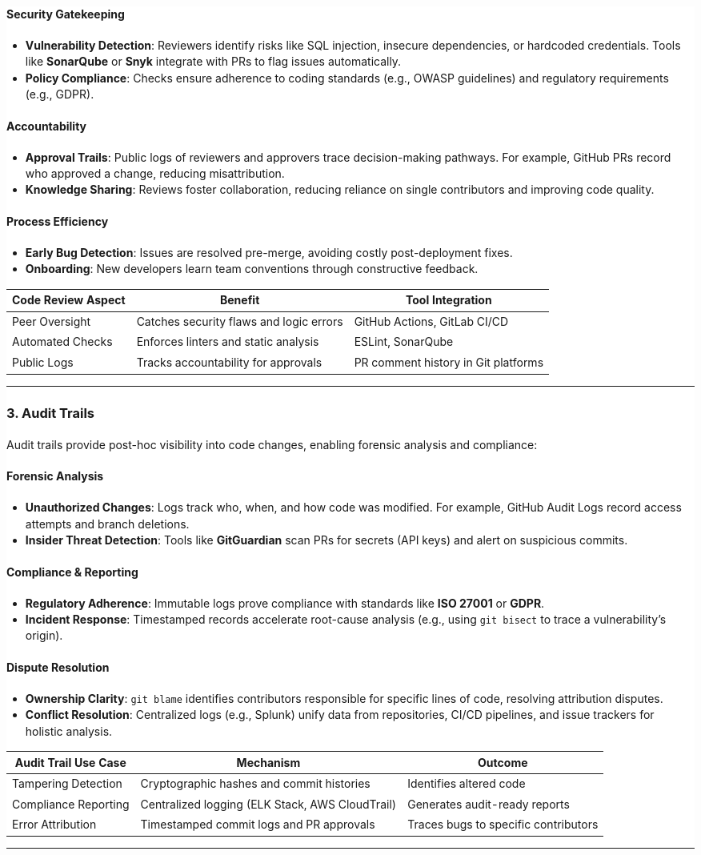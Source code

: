 #### **Security Gatekeeping**  
- **Vulnerability Detection**: Reviewers identify risks like SQL injection, insecure dependencies, or hardcoded credentials. Tools like **SonarQube** or **Snyk** integrate with PRs to flag issues automatically.  
- **Policy Compliance**: Checks ensure adherence to coding standards (e.g., OWASP guidelines) and regulatory requirements (e.g., GDPR).  

#### **Accountability**  
- **Approval Trails**: Public logs of reviewers and approvers trace decision-making pathways. For example, GitHub PRs record who approved a change, reducing misattribution.  
- **Knowledge Sharing**: Reviews foster collaboration, reducing reliance on single contributors and improving code quality.  

#### **Process Efficiency**  
- **Early Bug Detection**: Issues are resolved pre-merge, avoiding costly post-deployment fixes.  
- **Onboarding**: New developers learn team conventions through constructive feedback.  

| **Code Review Aspect** | **Benefit**                                      | **Tool Integration**                          |  
|------------------------|--------------------------------------------------|-----------------------------------------------|  
| Peer Oversight          | Catches security flaws and logic errors          | GitHub Actions, GitLab CI/CD                  |  
| Automated Checks        | Enforces linters and static analysis             | ESLint, SonarQube                             |  
| Public Logs             | Tracks accountability for approvals              | PR comment history in Git platforms           |  

---

### **3. Audit Trails**  
Audit trails provide post-hoc visibility into code changes, enabling forensic analysis and compliance:  

#### **Forensic Analysis**  
- **Unauthorized Changes**: Logs track who, when, and how code was modified. For example, GitHub Audit Logs record access attempts and branch deletions.  
- **Insider Threat Detection**: Tools like **GitGuardian** scan PRs for secrets (API keys) and alert on suspicious commits.  

#### **Compliance & Reporting**  
- **Regulatory Adherence**: Immutable logs prove compliance with standards like **ISO 27001** or **GDPR**.  
- **Incident Response**: Timestamped records accelerate root-cause analysis (e.g., using `git bisect` to trace a vulnerability’s origin).  

#### **Dispute Resolution**  
- **Ownership Clarity**: `git blame` identifies contributors responsible for specific lines of code, resolving attribution disputes.  
- **Conflict Resolution**: Centralized logs (e.g., Splunk) unify data from repositories, CI/CD pipelines, and issue trackers for holistic analysis.  

| **Audit Trail Use Case** | **Mechanism**                                  | **Outcome**                                   |  
|--------------------------|-----------------------------------------------|-----------------------------------------------|  
| Tampering Detection       | Cryptographic hashes and commit histories     | Identifies altered code                        |  
| Compliance Reporting      | Centralized logging (ELK Stack, AWS CloudTrail)| Generates audit-ready reports                 |  
| Error Attribution         | Timestamped commit logs and PR approvals      | Traces bugs to specific contributors          |  

---